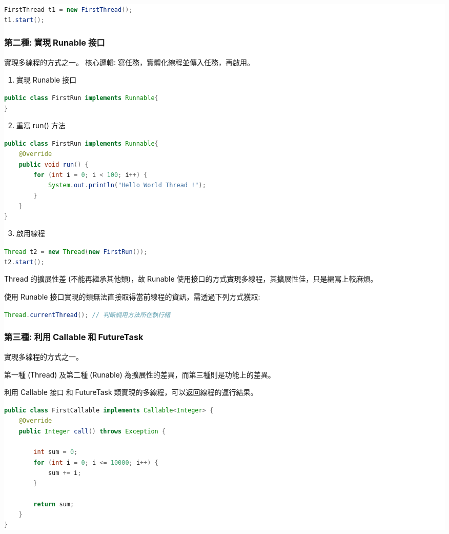 ```java
FirstThread t1 = new FirstThread();
t1.start();
```

### 第二種: 實現 Runable 接口

實現多線程的方式之一。
核心邏輯: 寫任務，實體化線程並傳入任務，再啟用。

1. 實現 Runable 接口

```java
public class FirstRun implements Runnable{
}
```

2. 重寫 run() 方法

```java
public class FirstRun implements Runnable{
    @Override
    public void run() {
        for (int i = 0; i < 100; i++) {
            System.out.println("Hello World Thread !");
        }
    }
}

```

3. 啟用線程 

```java
Thread t2 = new Thread(new FirstRun());
t2.start();
```

Thread 的擴展性差 (不能再繼承其他類)，故 Runable 使用接口的方式實現多線程，其擴展性佳，只是編寫上較麻煩。

使用 Runable 接口實現的類無法直接取得當前線程的資訊，需透過下列方式獲取:

```java
Thread.currentThread(); // 判斷調用方法所在執行緒
```

### 第三種: 利用 Callable 和 FutureTask  

實現多線程的方式之一。

第一種 (Thread) 及第二種 (Runable) 為擴展性的差異，而第三種則是功能上的差異。

利用 Callable 接口 和 FutureTask 類實現的多線程，可以返回線程的運行結果。

```java
public class FirstCallable implements Callable<Integer> {
    @Override
    public Integer call() throws Exception {

        int sum = 0;
        for (int i = 0; i <= 10000; i++) {
            sum += i;
        }

        return sum;
    }
}
```
